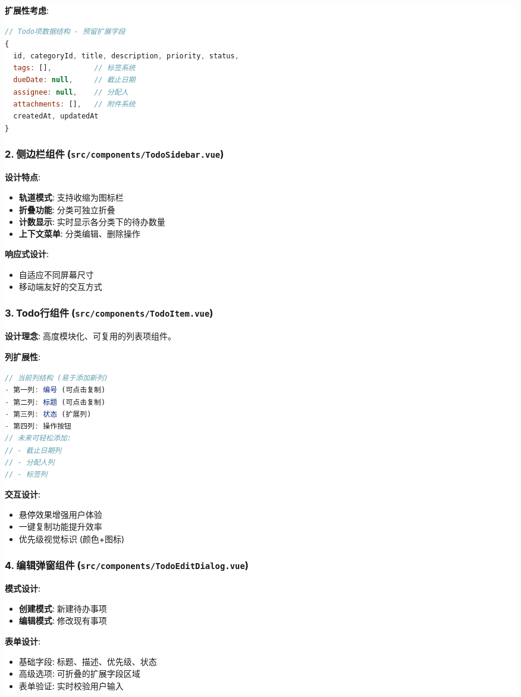 **扩展性考虑**:
```javascript
// Todo项数据结构 - 预留扩展字段
{
  id, categoryId, title, description, priority, status,
  tags: [],          // 标签系统
  dueDate: null,     // 截止日期
  assignee: null,    // 分配人
  attachments: [],   // 附件系统
  createdAt, updatedAt
}
```

### 2. 侧边栏组件 (`src/components/TodoSidebar.vue`)

**设计特点**:
- **轨道模式**: 支持收缩为图标栏
- **折叠功能**: 分类可独立折叠
- **计数显示**: 实时显示各分类下的待办数量
- **上下文菜单**: 分类编辑、删除操作

**响应式设计**:
- 自适应不同屏幕尺寸
- 移动端友好的交互方式

### 3. Todo行组件 (`src/components/TodoItem.vue`)

**设计理念**: 高度模块化、可复用的列表项组件。

**列扩展性**:
```javascript
// 当前列结构 (易于添加新列)
- 第一列: 编号 (可点击复制)
- 第二列: 标题 (可点击复制)  
- 第三列: 状态 (扩展列)
- 第四列: 操作按钮
// 未来可轻松添加:
// - 截止日期列
// - 分配人列  
// - 标签列
```

**交互设计**:
- 悬停效果增强用户体验
- 一键复制功能提升效率
- 优先级视觉标识 (颜色+图标)

### 4. 编辑弹窗组件 (`src/components/TodoEditDialog.vue`)

**模式设计**:
- **创建模式**: 新建待办事项
- **编辑模式**: 修改现有事项

**表单设计**:
- 基础字段: 标题、描述、优先级、状态
- 高级选项: 可折叠的扩展字段区域
- 表单验证: 实时校验用户输入
